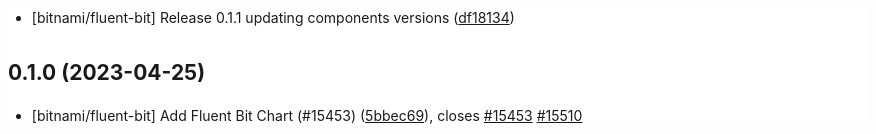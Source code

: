 * [bitnami/fluent-bit] Release 0.1.1 updating components versions ([df18134](https://github.com/bitnami/charts/commit/df18134d979edbc038f032352df3497450209a28))

## 0.1.0 (2023-04-25)

* [bitnami/fluent-bit] Add Fluent Bit Chart (#15453) ([5bbec69](https://github.com/bitnami/charts/commit/5bbec695303d576b300c1e74a7fe22df930e2215)), closes [#15453](https://github.com/bitnami/charts/issues/15453) [#15510](https://github.com/bitnami/charts/issues/15510)
